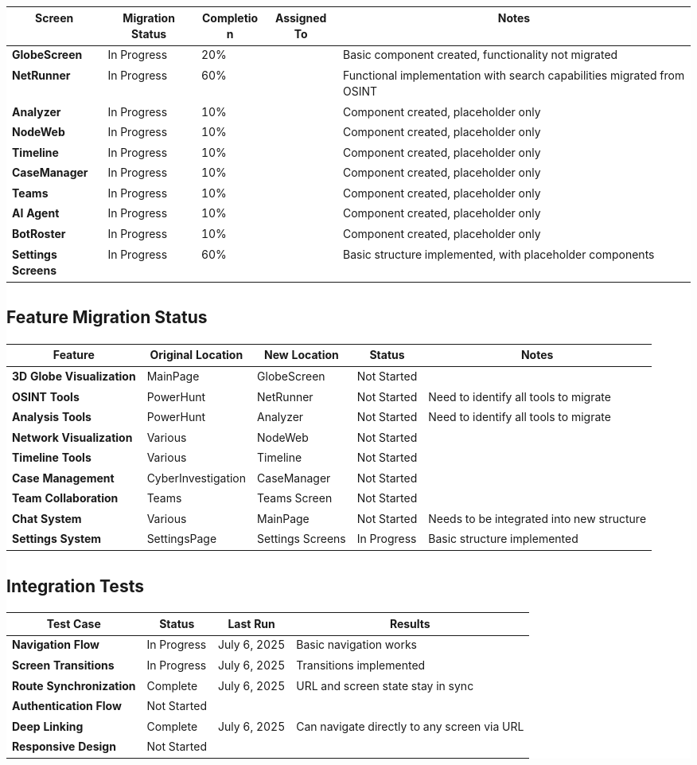 | Screen | Migration Status | Completion | Assigned To | Notes |
|--------|------------------|------------|-------------|-------|
| **GlobeScreen** | In Progress | 20% | | Basic component created, functionality not migrated |
| **NetRunner** | In Progress | 60% | | Functional implementation with search capabilities migrated from OSINT |
| **Analyzer** | In Progress | 10% | | Component created, placeholder only |
| **NodeWeb** | In Progress | 10% | | Component created, placeholder only |
| **Timeline** | In Progress | 10% | | Component created, placeholder only |
| **CaseManager** | In Progress | 10% | | Component created, placeholder only |
| **Teams** | In Progress | 10% | | Component created, placeholder only |
| **AI Agent** | In Progress | 10% | | Component created, placeholder only |
| **BotRoster** | In Progress | 10% | | Component created, placeholder only |
| **Settings Screens** | In Progress | 60% | | Basic structure implemented, with placeholder components |

## Feature Migration Status

| Feature | Original Location | New Location | Status | Notes |
|---------|-------------------|--------------|--------|-------|
| **3D Globe Visualization** | MainPage | GlobeScreen | Not Started | |
| **OSINT Tools** | PowerHunt | NetRunner | Not Started | Need to identify all tools to migrate |
| **Analysis Tools** | PowerHunt | Analyzer | Not Started | Need to identify all tools to migrate |
| **Network Visualization** | Various | NodeWeb | Not Started | |
| **Timeline Tools** | Various | Timeline | Not Started | |
| **Case Management** | CyberInvestigation | CaseManager | Not Started | |
| **Team Collaboration** | Teams | Teams Screen | Not Started | |
| **Chat System** | Various | MainPage | Not Started | Needs to be integrated into new structure |
| **Settings System** | SettingsPage | Settings Screens | In Progress | Basic structure implemented |

## Integration Tests

| Test Case | Status | Last Run | Results |
|-----------|--------|----------|---------|
| **Navigation Flow** | In Progress | July 6, 2025 | Basic navigation works |
| **Screen Transitions** | In Progress | July 6, 2025 | Transitions implemented |
| **Route Synchronization** | Complete | July 6, 2025 | URL and screen state stay in sync |
| **Authentication Flow** | Not Started | | |
| **Deep Linking** | Complete | July 6, 2025 | Can navigate directly to any screen via URL |
| **Responsive Design** | Not Started | | |

